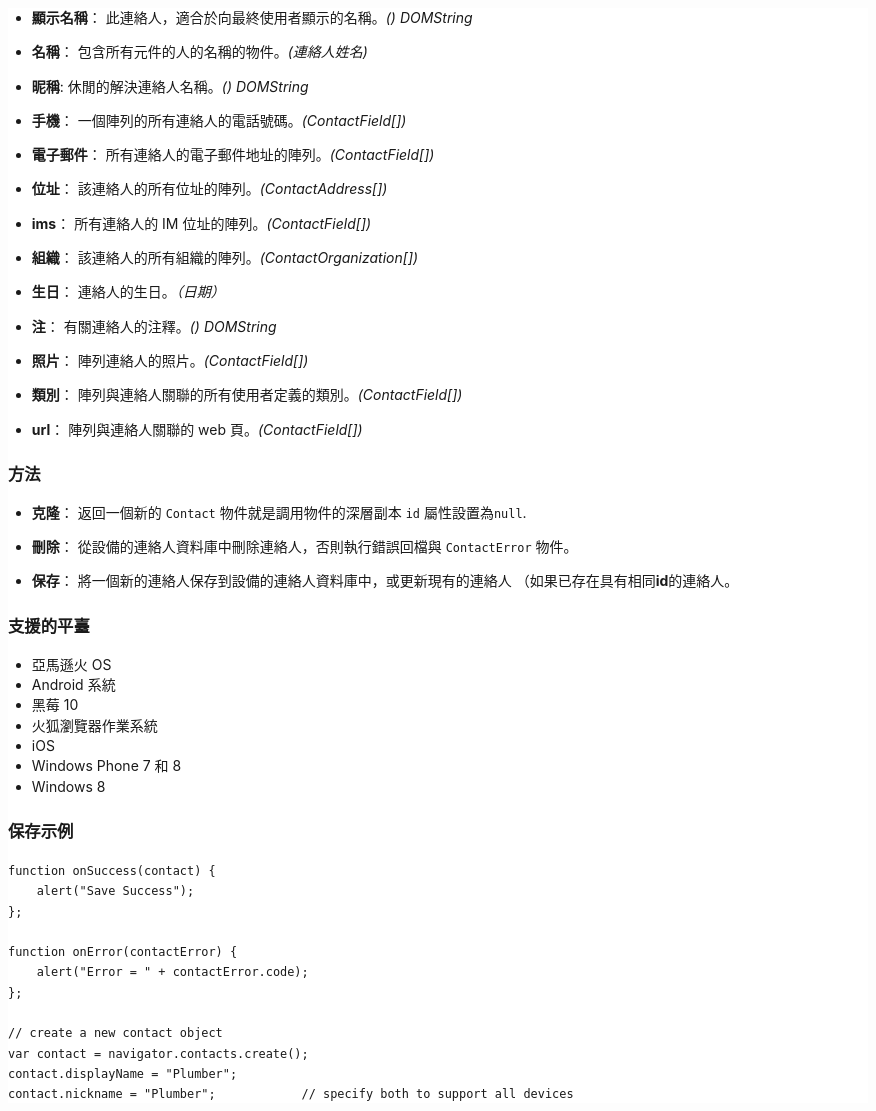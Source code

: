 *   **顯示名稱**： 此連絡人，適合於向最終使用者顯示的名稱。*() DOMString*

*   **名稱**： 包含所有元件的人的名稱的物件。*(連絡人姓名)*

*   **昵稱**: 休閒的解決連絡人名稱。*() DOMString*

*   **手機**： 一個陣列的所有連絡人的電話號碼。*(ContactField[])*

*   **電子郵件**： 所有連絡人的電子郵件地址的陣列。*(ContactField[])*

*   **位址**： 該連絡人的所有位址的陣列。*(ContactAddress[])*

*   **ims**： 所有連絡人的 IM 位址的陣列。*(ContactField[])*

*   **組織**： 該連絡人的所有組織的陣列。*(ContactOrganization[])*

*   **生日**： 連絡人的生日。*（日期）*

*   **注**： 有關連絡人的注釋。*() DOMString*

*   **照片**： 陣列連絡人的照片。*(ContactField[])*

*   **類別**： 陣列與連絡人關聯的所有使用者定義的類別。*(ContactField[])*

*   **url**： 陣列與連絡人關聯的 web 頁。*(ContactField[])*

### 方法

*   **克隆**： 返回一個新的 `Contact` 物件就是調用物件的深層副本 `id` 屬性設置為`null`.

*   **刪除**： 從設備的連絡人資料庫中刪除連絡人，否則執行錯誤回檔與 `ContactError` 物件。

*   **保存**： 將一個新的連絡人保存到設備的連絡人資料庫中，或更新現有的連絡人 （如果已存在具有相同**id**的連絡人。

### 支援的平臺

*   亞馬遜火 OS
*   Android 系統
*   黑莓 10
*   火狐瀏覽器作業系統
*   iOS
*   Windows Phone 7 和 8
*   Windows 8

### 保存示例

    function onSuccess(contact) {
        alert("Save Success");
    };
    
    function onError(contactError) {
        alert("Error = " + contactError.code);
    };
    
    // create a new contact object
    var contact = navigator.contacts.create();
    contact.displayName = "Plumber";
    contact.nickname = "Plumber";            // specify both to support all devices
    
